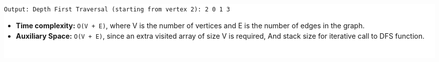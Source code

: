 ```python
```
`Output: Depth First Traversal (starting from vertex 2): 2 0 1 3 `

- **Time complexity:** `O(V + E)`, where V is the number of vertices and E is the number of edges in the graph.
- **Auxiliary Space:** `O(V + E)`, since an extra visited array of size V is required, And stack size for iterative call to DFS function.

</br>


